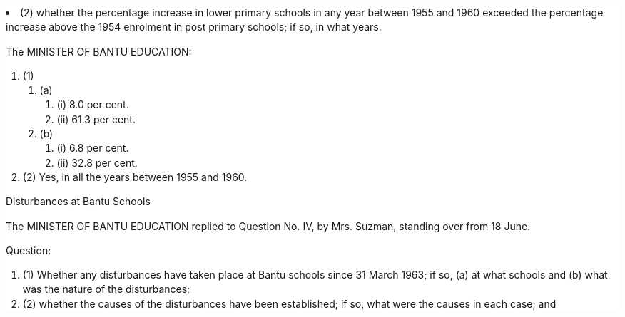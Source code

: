 <li>(2) whether the percentage increase in lower primary schools in any year between 1955 and 1960 exceeded the percentage increase above the 1954 enrolment in post primary schools; if so, in what years.</li>

</ol>

</question>

<answer by="#minister_of_bantu_education" to="suzman">

<from>The MINISTER OF BANTU EDUCATION:</from>

<ol>

<li>(1)

<ol>

<li>(a)

<ol>

<li>(i) 8.0 per cent.</li>

<li>(ii) 61.3 per cent.</li>

</ol></li>

<li>(b)

<ol>

<li>(i) 6.8 per cent.</li>

<li>(ii) 32.8 per cent.</li>

</ol></li>

</ol></li>

<li>(2) Yes, in all the years between 1955 and 1960.</li>

</ol>

</answer>

</writtenStatements>

<writtenStatements>

<heading>Disturbances at Bantu Schools</heading>

<p>The MINISTER OF BANTU EDUCATION replied to Question No. IV, by Mrs. Suzman, standing over from 18 June.</p>

<question by="#suzman" to="#minister_of_bantu_education">

<heading>Question:</heading>

<ol>

<li>(1) Whether any disturbances have taken place at Bantu schools since 31 March 1963; if so, (a) at what schools and (b) what was the nature of the disturbances;</li>

<li>(2) whether the causes of the disturbances have been established; if so, what were the causes in each case; and</li>
